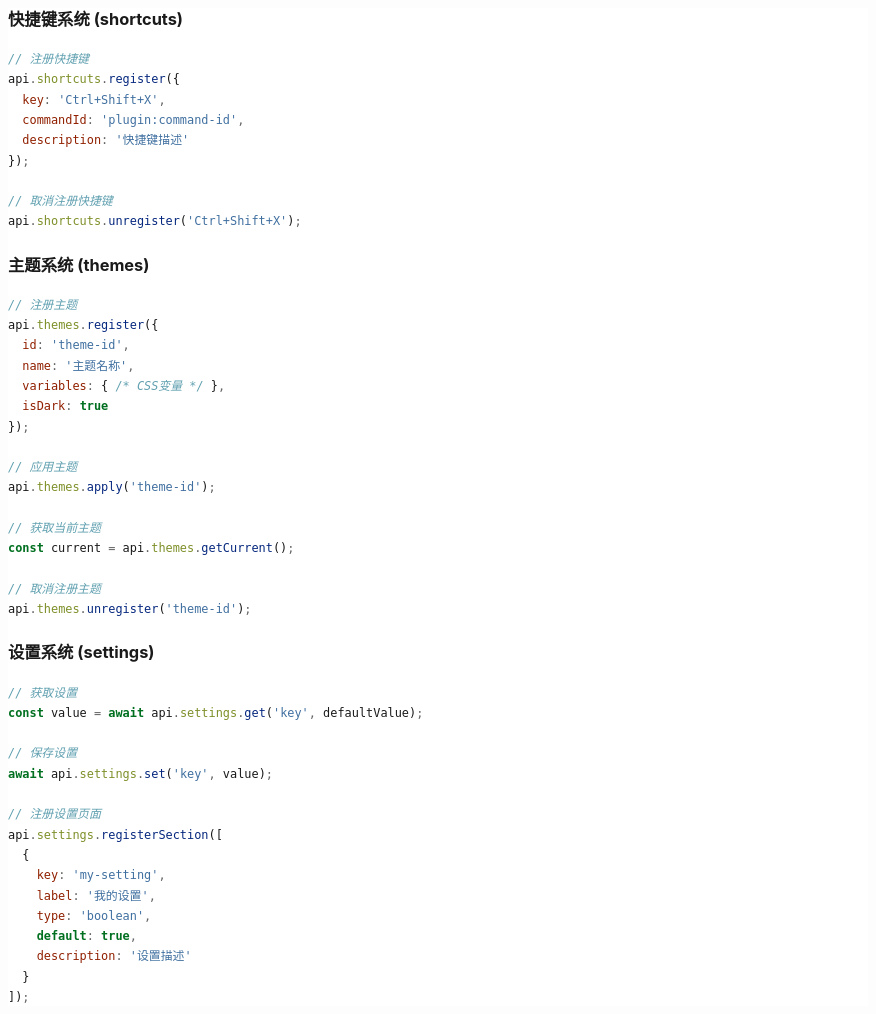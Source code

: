 ### 快捷键系统 (shortcuts)
```javascript
// 注册快捷键
api.shortcuts.register({
  key: 'Ctrl+Shift+X',
  commandId: 'plugin:command-id',
  description: '快捷键描述'
});

// 取消注册快捷键
api.shortcuts.unregister('Ctrl+Shift+X');
```

### 主题系统 (themes)
```javascript
// 注册主题
api.themes.register({
  id: 'theme-id',
  name: '主题名称',
  variables: { /* CSS变量 */ },
  isDark: true
});

// 应用主题
api.themes.apply('theme-id');

// 获取当前主题
const current = api.themes.getCurrent();

// 取消注册主题
api.themes.unregister('theme-id');
```

### 设置系统 (settings)
```javascript
// 获取设置
const value = await api.settings.get('key', defaultValue);

// 保存设置
await api.settings.set('key', value);

// 注册设置页面
api.settings.registerSection([
  {
    key: 'my-setting',
    label: '我的设置',
    type: 'boolean',
    default: true,
    description: '设置描述'
  }
]);
```
